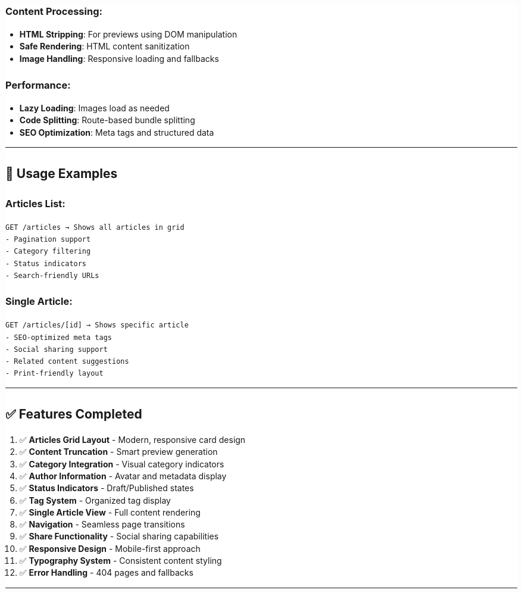 ### **Content Processing:**

- **HTML Stripping**: For previews using DOM manipulation
- **Safe Rendering**: HTML content sanitization
- **Image Handling**: Responsive loading and fallbacks

### **Performance:**

- **Lazy Loading**: Images load as needed
- **Code Splitting**: Route-based bundle splitting
- **SEO Optimization**: Meta tags and structured data

---

## 🚀 **Usage Examples**

### **Articles List:**

```
GET /articles → Shows all articles in grid
- Pagination support
- Category filtering
- Status indicators
- Search-friendly URLs
```

### **Single Article:**

```
GET /articles/[id] → Shows specific article
- SEO-optimized meta tags
- Social sharing support
- Related content suggestions
- Print-friendly layout
```

---

## ✅ **Features Completed**

1. ✅ **Articles Grid Layout** - Modern, responsive card design
2. ✅ **Content Truncation** - Smart preview generation
3. ✅ **Category Integration** - Visual category indicators
4. ✅ **Author Information** - Avatar and metadata display
5. ✅ **Status Indicators** - Draft/Published states
6. ✅ **Tag System** - Organized tag display
7. ✅ **Single Article View** - Full content rendering
8. ✅ **Navigation** - Seamless page transitions
9. ✅ **Share Functionality** - Social sharing capabilities
10. ✅ **Responsive Design** - Mobile-first approach
11. ✅ **Typography System** - Consistent content styling
12. ✅ **Error Handling** - 404 pages and fallbacks

---
